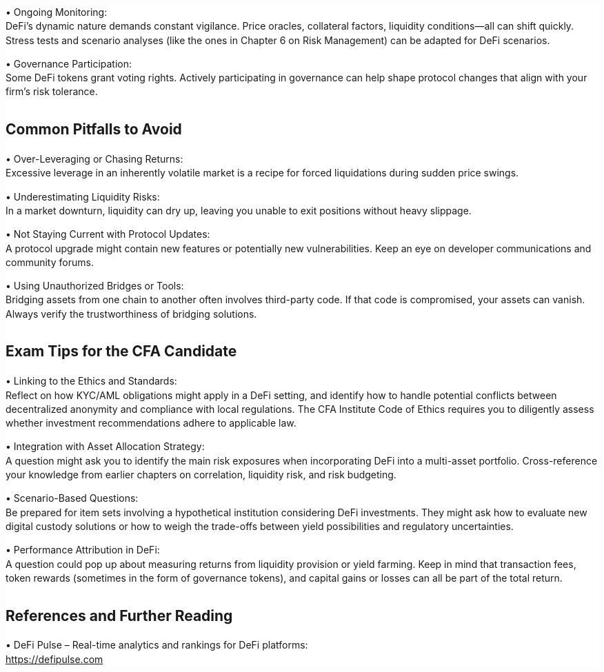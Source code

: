 • Ongoing Monitoring:  
DeFi’s dynamic nature demands constant vigilance. Price oracles, collateral factors, liquidity conditions—all can shift quickly. Stress tests and scenario analyses (like the ones in Chapter 6 on Risk Management) can be adapted for DeFi scenarios.

• Governance Participation:  
Some DeFi tokens grant voting rights. Actively participating in governance can help shape protocol changes that align with your firm’s risk tolerance.

## Common Pitfalls to Avoid

• Over-Leveraging or Chasing Returns:  
Excessive leverage in an inherently volatile market is a recipe for forced liquidations during sudden price swings.

• Underestimating Liquidity Risks:  
In a market downturn, liquidity can dry up, leaving you unable to exit positions without heavy slippage.

• Not Staying Current with Protocol Updates:  
A protocol upgrade might contain new features or potentially new vulnerabilities. Keep an eye on developer communications and community forums.

• Using Unauthorized Bridges or Tools:  
Bridging assets from one chain to another often involves third-party code. If that code is compromised, your assets can vanish. Always verify the trustworthiness of bridging solutions.

## Exam Tips for the CFA Candidate

• Linking to the Ethics and Standards:  
Reflect on how KYC/AML obligations might apply in a DeFi setting, and identify how to handle potential conflicts between decentralized anonymity and compliance with local regulations. The CFA Institute Code of Ethics requires you to diligently assess whether investment recommendations adhere to applicable law.

• Integration with Asset Allocation Strategy:  
A question might ask you to identify the main risk exposures when incorporating DeFi into a multi-asset portfolio. Cross-reference your knowledge from earlier chapters on correlation, liquidity risk, and risk budgeting.

• Scenario-Based Questions:  
Be prepared for item sets involving a hypothetical institution considering DeFi investments. They might ask how to evaluate new digital custody solutions or how to weigh the trade-offs between yield possibilities and regulatory uncertainties.

• Performance Attribution in DeFi:  
A question could pop up about measuring returns from liquidity provision or yield farming. Keep in mind that transaction fees, token rewards (sometimes in the form of governance tokens), and capital gains or losses can all be part of the total return.

## References and Further Reading

• DeFi Pulse – Real-time analytics and rankings for DeFi platforms:  
  https://defipulse.com  
